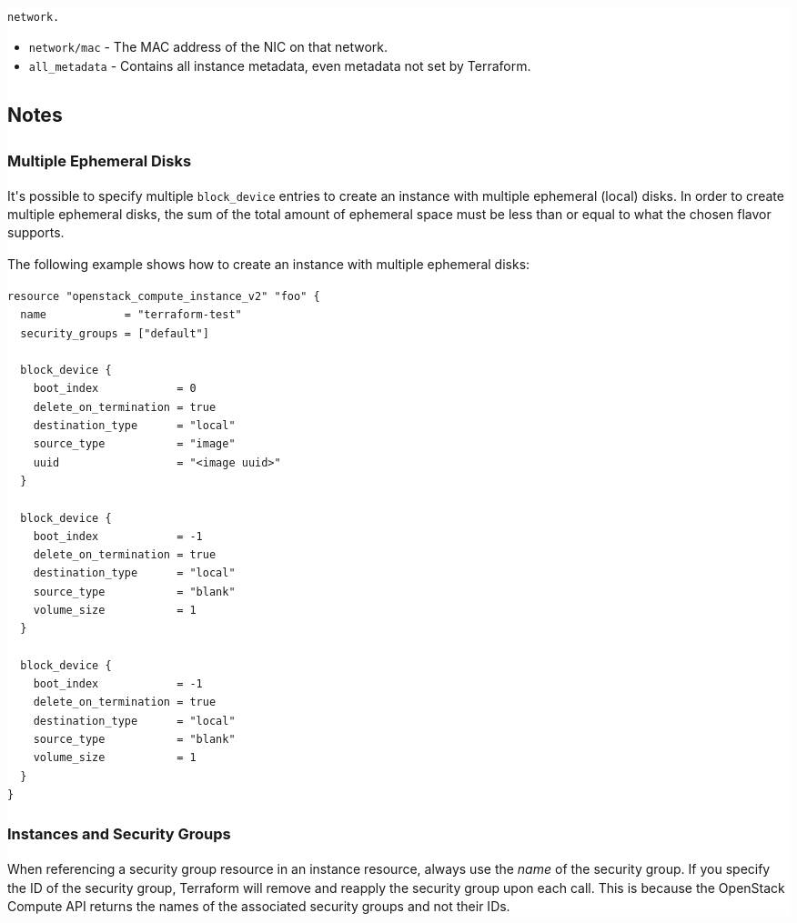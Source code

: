     network.
* `network/mac` - The MAC address of the NIC on that network.
* `all_metadata` - Contains all instance metadata, even metadata not set
    by Terraform.

## Notes

### Multiple Ephemeral Disks

It's possible to specify multiple `block_device` entries to create an instance
with multiple ephemeral (local) disks. In order to create multiple ephemeral
disks, the sum of the total amount of ephemeral space must be less than or
equal to what the chosen flavor supports.

The following example shows how to create an instance with multiple ephemeral
disks:

```hcl
resource "openstack_compute_instance_v2" "foo" {
  name            = "terraform-test"
  security_groups = ["default"]

  block_device {
    boot_index            = 0
    delete_on_termination = true
    destination_type      = "local"
    source_type           = "image"
    uuid                  = "<image uuid>"
  }

  block_device {
    boot_index            = -1
    delete_on_termination = true
    destination_type      = "local"
    source_type           = "blank"
    volume_size           = 1
  }

  block_device {
    boot_index            = -1
    delete_on_termination = true
    destination_type      = "local"
    source_type           = "blank"
    volume_size           = 1
  }
}
```

### Instances and Security Groups

When referencing a security group resource in an instance resource, always
use the _name_ of the security group. If you specify the ID of the security
group, Terraform will remove and reapply the security group upon each call.
This is because the OpenStack Compute API returns the names of the associated
security groups and not their IDs.
